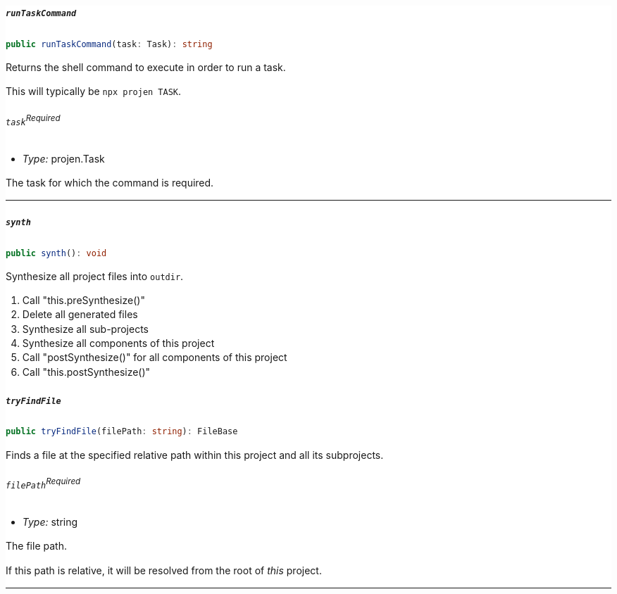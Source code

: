 ##### `runTaskCommand` <a name="runTaskCommand" id="@awlsring/projen-commons.AwlsringAwsCdkLibrary.runTaskCommand"></a>

```typescript
public runTaskCommand(task: Task): string
```

Returns the shell command to execute in order to run a task.

This will
typically be `npx projen TASK`.

###### `task`<sup>Required</sup> <a name="task" id="@awlsring/projen-commons.AwlsringAwsCdkLibrary.runTaskCommand.parameter.task"></a>

- *Type:* projen.Task

The task for which the command is required.

---

##### `synth` <a name="synth" id="@awlsring/projen-commons.AwlsringAwsCdkLibrary.synth"></a>

```typescript
public synth(): void
```

Synthesize all project files into `outdir`.

1. Call "this.preSynthesize()"
2. Delete all generated files
3. Synthesize all sub-projects
4. Synthesize all components of this project
5. Call "postSynthesize()" for all components of this project
6. Call "this.postSynthesize()"

##### `tryFindFile` <a name="tryFindFile" id="@awlsring/projen-commons.AwlsringAwsCdkLibrary.tryFindFile"></a>

```typescript
public tryFindFile(filePath: string): FileBase
```

Finds a file at the specified relative path within this project and all its subprojects.

###### `filePath`<sup>Required</sup> <a name="filePath" id="@awlsring/projen-commons.AwlsringAwsCdkLibrary.tryFindFile.parameter.filePath"></a>

- *Type:* string

The file path.

If this path is relative, it will be resolved
from the root of _this_ project.

---
